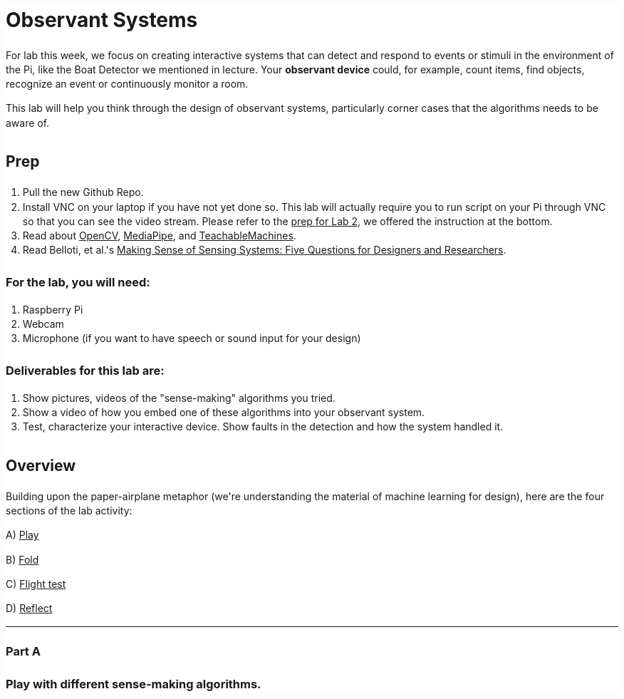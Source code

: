 # Observant Systems


For lab this week, we focus on creating interactive systems that can detect and respond to events or stimuli in the environment of the Pi, like the Boat Detector we mentioned in lecture. 
Your **observant device** could, for example, count items, find objects, recognize an event or continuously monitor a room.

This lab will help you think through the design of observant systems, particularly corner cases that the algorithms needs to be aware of.

## Prep

1.  Pull the new Github Repo.
2.  Install VNC on your laptop if you have not yet done so. This lab will actually require you to run script on your Pi through VNC so that you can see the video stream. Please refer to the [prep for Lab 2](https://github.com/FAR-Lab/Interactive-Lab-Hub/blob/Fall2021/Lab%202/prep.md), we offered the instruction at the bottom.
3.  Read about [OpenCV](https://opencv.org/about/), [MediaPipe](https://mediapipe.dev/), and [TeachableMachines](https://teachablemachine.withgoogle.com/).
4.  Read Belloti, et al.'s [Making Sense of Sensing Systems: Five Questions for Designers and Researchers](https://www.cc.gatech.edu/~keith/pubs/chi2002-sensing.pdf).

### For the lab, you will need:

1. Raspberry Pi
1. Webcam 
1. Microphone (if you want to have speech or sound input for your design)

### Deliverables for this lab are:
1. Show pictures, videos of the "sense-making" algorithms you tried.
1. Show a video of how you embed one of these algorithms into your observant system.
1. Test, characterize your interactive device. Show faults in the detection and how the system handled it.

## Overview
Building upon the paper-airplane metaphor (we're understanding the material of machine learning for design), here are the four sections of the lab activity:

A) [Play](#part-a)

B) [Fold](#part-b)

C) [Flight test](#part-c)

D) [Reflect](#part-d)

---

### Part A
### Play with different sense-making algorithms.

